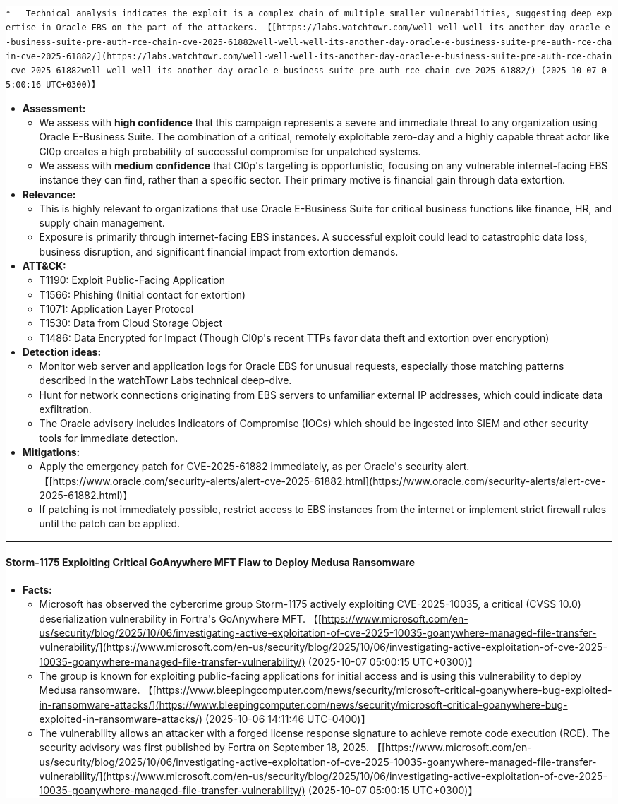     *   Technical analysis indicates the exploit is a complex chain of multiple smaller vulnerabilities, suggesting deep expertise in Oracle EBS on the part of the attackers. 【[https://labs.watchtowr.com/well-well-well-its-another-day-oracle-e-business-suite-pre-auth-rce-chain-cve-2025-61882well-well-well-its-another-day-oracle-e-business-suite-pre-auth-rce-chain-cve-2025-61882/](https://labs.watchtowr.com/well-well-well-its-another-day-oracle-e-business-suite-pre-auth-rce-chain-cve-2025-61882well-well-well-its-another-day-oracle-e-business-suite-pre-auth-rce-chain-cve-2025-61882/) (2025-10-07 05:00:16 UTC+0300)】
- **Assessment:**
    *   We assess with **high confidence** that this campaign represents a severe and immediate threat to any organization using Oracle E-Business Suite. The combination of a critical, remotely exploitable zero-day and a highly capable threat actor like Cl0p creates a high probability of successful compromise for unpatched systems.
    *   We assess with **medium confidence** that Cl0p's targeting is opportunistic, focusing on any vulnerable internet-facing EBS instance they can find, rather than a specific sector. Their primary motive is financial gain through data extortion.
- **Relevance:**
    *   This is highly relevant to organizations that use Oracle E-Business Suite for critical business functions like finance, HR, and supply chain management.
    *   Exposure is primarily through internet-facing EBS instances. A successful exploit could lead to catastrophic data loss, business disruption, and significant financial impact from extortion demands.
- **ATT&CK:**
    *   T1190: Exploit Public-Facing Application
    *   T1566: Phishing (Initial contact for extortion)
    *   T1071: Application Layer Protocol
    *   T1530: Data from Cloud Storage Object
    *   T1486: Data Encrypted for Impact (Though Cl0p's recent TTPs favor data theft and extortion over encryption)
- **Detection ideas:**
    *   Monitor web server and application logs for Oracle EBS for unusual requests, especially those matching patterns described in the watchTowr Labs technical deep-dive.
    *   Hunt for network connections originating from EBS servers to unfamiliar external IP addresses, which could indicate data exfiltration.
    *   The Oracle advisory includes Indicators of Compromise (IOCs) which should be ingested into SIEM and other security tools for immediate detection.
- **Mitigations:**
    *   Apply the emergency patch for CVE-2025-61882 immediately, as per Oracle's security alert. 【[https://www.oracle.com/security-alerts/alert-cve-2025-61882.html](https://www.oracle.com/security-alerts/alert-cve-2025-61882.html)】
    *   If patching is not immediately possible, restrict access to EBS instances from the internet or implement strict firewall rules until the patch can be applied.

---

#### **Storm-1175 Exploiting Critical GoAnywhere MFT Flaw to Deploy Medusa Ransomware**
- **Facts:**
    *   Microsoft has observed the cybercrime group Storm-1175 actively exploiting CVE-2025-10035, a critical (CVSS 10.0) deserialization vulnerability in Fortra's GoAnywhere MFT. 【[https://www.microsoft.com/en-us/security/blog/2025/10/06/investigating-active-exploitation-of-cve-2025-10035-goanywhere-managed-file-transfer-vulnerability/](https://www.microsoft.com/en-us/security/blog/2025/10/06/investigating-active-exploitation-of-cve-2025-10035-goanywhere-managed-file-transfer-vulnerability/) (2025-10-07 05:00:15 UTC+0300)】
    *   The group is known for exploiting public-facing applications for initial access and is using this vulnerability to deploy Medusa ransomware. 【[https://www.bleepingcomputer.com/news/security/microsoft-critical-goanywhere-bug-exploited-in-ransomware-attacks/](https://www.bleepingcomputer.com/news/security/microsoft-critical-goanywhere-bug-exploited-in-ransomware-attacks/) (2025-10-06 14:11:46 UTC-0400)】
    *   The vulnerability allows an attacker with a forged license response signature to achieve remote code execution (RCE). The security advisory was first published by Fortra on September 18, 2025. 【[https://www.microsoft.com/en-us/security/blog/2025/10/06/investigating-active-exploitation-of-cve-2025-10035-goanywhere-managed-file-transfer-vulnerability/](https://www.microsoft.com/en-us/security/blog/2025/10/06/investigating-active-exploitation-of-cve-2025-10035-goanywhere-managed-file-transfer-vulnerability/) (2025-10-07 05:00:15 UTC+0300)】